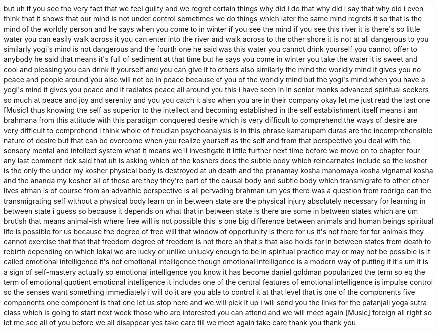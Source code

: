 but uh if you see the very fact that we feel guilty and we regret certain things why did i do that why did i say that why did i even think that it shows that our mind is not under control sometimes we do things which later the same mind regrets it so that is the mind of the worldly person and he says when you come to in winter if you see the mind if you see this river it is there's so little water you can easily walk across it you can enter into the river and walk across to the other shore it is not at all dangerous to you similarly yogi's mind is not dangerous and the fourth one he said was this water you cannot drink yourself you cannot offer to anybody he said that means it's full of sediment at that time but he says you come in winter you take the water it is sweet and cool and pleasing you can drink it yourself and you can give it to others also similarly the mind the worldly mind it gives you no peace and people around you also will not be in peace because of you of the worldly mind but the yogi's mind when you have a yogi's mind it gives you peace and it radiates peace all around you this i have seen in in senior monks advanced spiritual seekers so much at peace and joy and serenity and you you catch it also when you are in their company okay let me just read the last one [Music] thus knowing the self as superior to the intellect and becoming established in the self establishment itself means i am brahmana from this attitude with this paradigm conquered desire which is very difficult to comprehend the ways of desire are very difficult to comprehend i think whole of freudian psychoanalysis is in this phrase kamarupam duras are the incomprehensible nature of desire but that can be overcome when you realize yourself as the self and from that perspective you deal with the sensory mental and intellect system what it means we'll investigate it little further next time before we move on to chapter four any last comment rick said that uh is asking which of the koshers does the subtle body which reincarnates include so the kosher is the only the under my kosher physical body is destroyed at uh death and the pranamay kosha manomaya kosha vignamai kosha and the ananda my kosher all of these are they they're part of the causal body and subtle body which transmigrate to other other lives atman is of course from an advaithic perspective is all pervading brahman um yes there was a question from rodrigo can the transmigrating self without a physical body learn on in between state are the physical injury absolutely necessary for learning in between state i guess so because it depends on what that in between state is there are some in between states which are um brutish that means animal-ish where free will is not possible this is one big difference between animals and human beings spiritual life is possible for us because the degree of free will that window of opportunity is there for us it's not there for for animals they cannot exercise that that that freedom degree of freedom is not there ah that's that also holds for in between states from death to rebirth depending on which lokai we are lucky or unlike unlucky enough to be in spiritual practice may or may not be possible is it called emotional intelligence it's not emotional intelligence though emotional intelligence is a modern way of putting it it's um it is a sign of self-mastery actually so emotional intelligence you know it has become daniel goldman popularized the term so eq the term of emotional quotient emotional intelligence it includes one of the central features of emotional intelligence is impulse control so the senses want something immediately i will do it are you able to control it at that level that is one of the components five components one component is that one let us stop here and we will pick it up i will send you the links for the patanjali yoga sutra class which is going to start next week those who are interested you can attend and we will meet again [Music] foreign all right so let me see all of you before we all disappear yes take care till we meet again take care thank you thank you